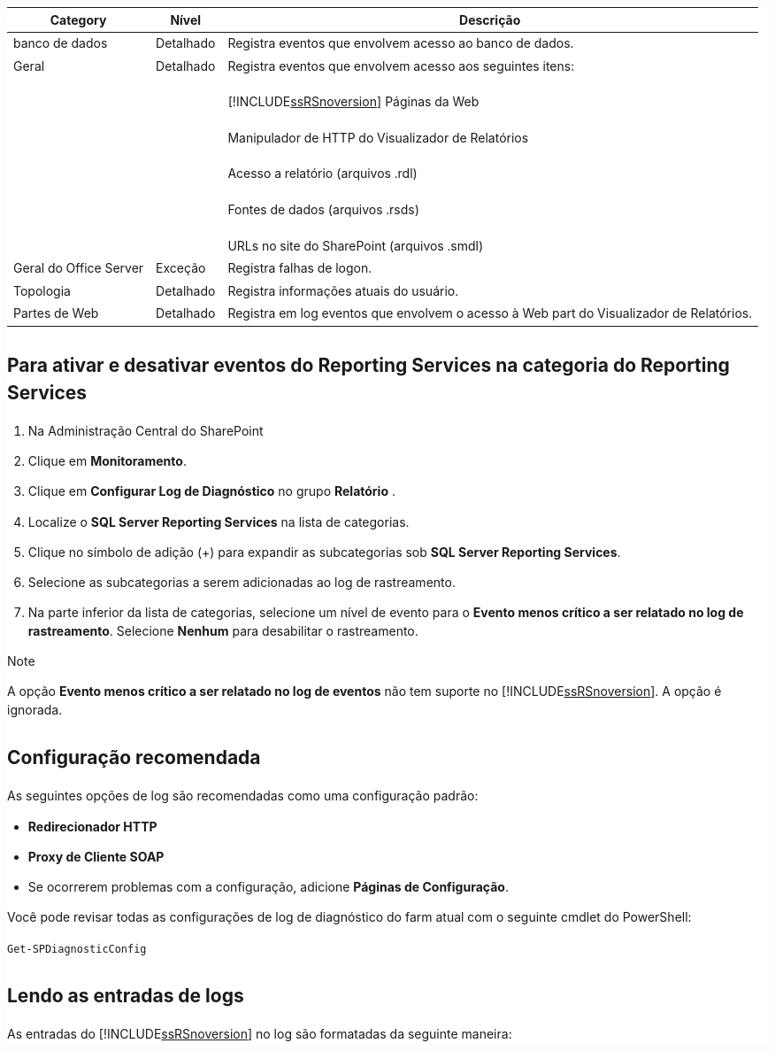 |Category|Nível|Descrição|  
|--------------|-----------|-----------------|  
|banco de dados|Detalhado|Registra eventos que envolvem acesso ao banco de dados.|  
|Geral|Detalhado|Registra eventos que envolvem acesso aos seguintes itens:<br /><br /> [!INCLUDE[ssRSnoversion](../../../includes/ssrsnoversion-md.md)] Páginas da Web<br /><br /> Manipulador de HTTP do Visualizador de Relatórios<br /><br /> Acesso a relatório (arquivos .rdl)<br /><br /> Fontes de dados (arquivos .rsds)<br /><br /> URLs no site do SharePoint (arquivos .smdl)|  
|Geral do Office Server|Exceção|Registra falhas de logon.|  
|Topologia|Detalhado|Registra informações atuais do usuário.|  
|Partes de Web|Detalhado|Registra em log eventos que envolvem o acesso à Web part do Visualizador de Relatórios.|  
  
##  <a name="bkmk_turnon"></a> Para ativar e desativar eventos do Reporting Services na categoria do Reporting Services  
  
1.  Na Administração Central do SharePoint  
  
2.  Clique em **Monitoramento**.  
  
3.  Clique em **Configurar Log de Diagnóstico** no grupo **Relatório** .  
  
4.  Localize o **SQL Server Reporting Services** na lista de categorias.  
  
5.  Clique no símbolo de adição (+) para expandir as subcategorias sob **SQL Server Reporting Services**.  
  
6.  Selecione as subcategorias a serem adicionadas ao log de rastreamento.  
  
7.  Na parte inferior da lista de categorias, selecione um nível de evento para o **Evento menos crítico a ser relatado no log de rastreamento**. Selecione **Nenhum** para desabilitar o rastreamento.  
  
> [!NOTE]  
>  A opção **Evento menos crítico a ser relatado no log de eventos** não tem suporte no [!INCLUDE[ssRSnoversion](../../../includes/ssrsnoversion-md.md)]. A opção é ignorada.  
  
##  <a name="bkmk_recommended"></a> Configuração recomendada  
 As seguintes opções de log são recomendadas como uma configuração padrão:  
  
-   **Redirecionador HTTP**  
  
-   **Proxy de Cliente SOAP**  
  
-   Se ocorrerem problemas com a configuração, adicione **Páginas de Configuração**.  
  
 Você pode revisar todas as configurações de log de diagnóstico do farm atual com o seguinte cmdlet do PowerShell:  
  
```  
Get-SPDiagnosticConfig  
```  
  
##  <a name="bkmk_readentries"></a> Lendo as entradas de logs  
 As entradas do [!INCLUDE[ssRSnoversion](../../../includes/ssrsnoversion-md.md)] no log são formatadas da seguinte maneira:  
  